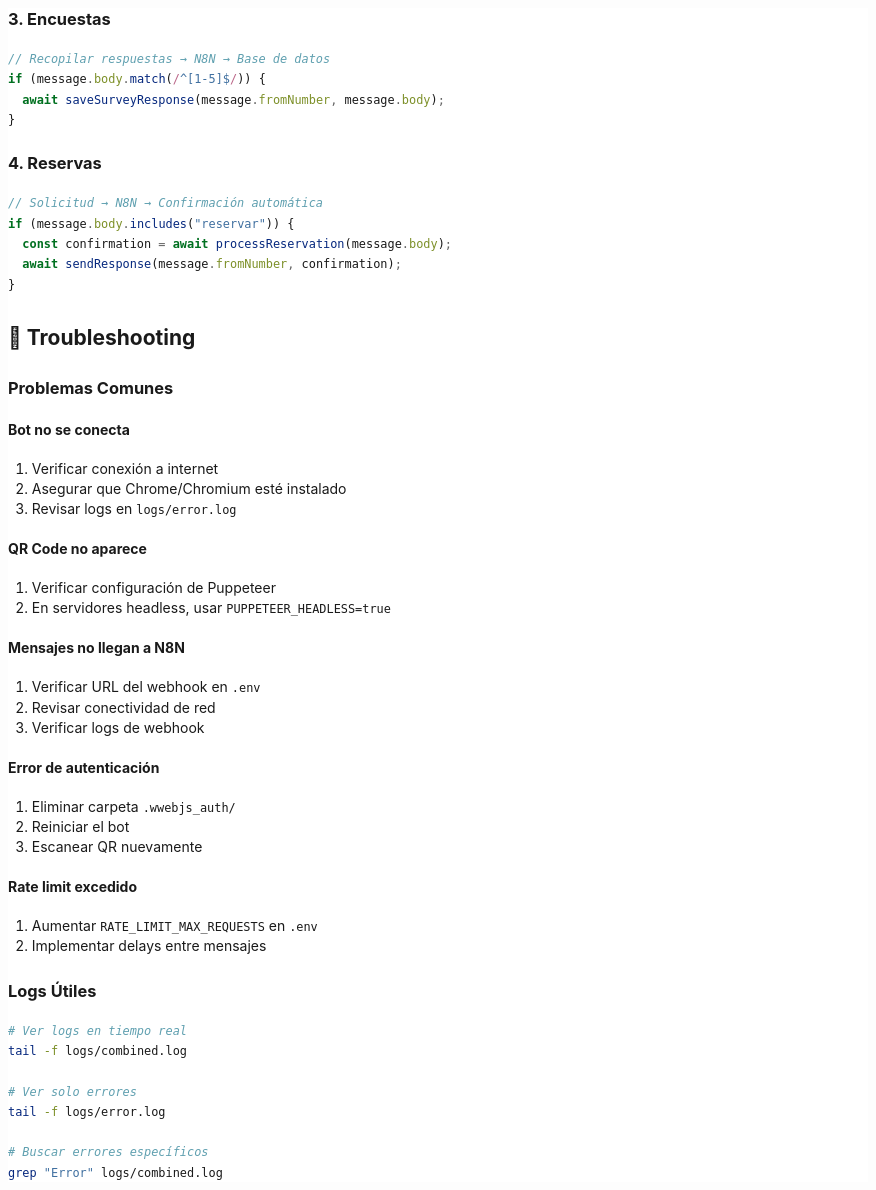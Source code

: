 ### 3. Encuestas

```javascript
// Recopilar respuestas → N8N → Base de datos
if (message.body.match(/^[1-5]$/)) {
  await saveSurveyResponse(message.fromNumber, message.body);
}
```

### 4. Reservas

```javascript
// Solicitud → N8N → Confirmación automática
if (message.body.includes("reservar")) {
  const confirmation = await processReservation(message.body);
  await sendResponse(message.fromNumber, confirmation);
}
```

## 🚨 Troubleshooting

### Problemas Comunes

#### Bot no se conecta

1. Verificar conexión a internet
2. Asegurar que Chrome/Chromium esté instalado
3. Revisar logs en `logs/error.log`

#### QR Code no aparece

1. Verificar configuración de Puppeteer
2. En servidores headless, usar `PUPPETEER_HEADLESS=true`

#### Mensajes no llegan a N8N

1. Verificar URL del webhook en `.env`
2. Revisar conectividad de red
3. Verificar logs de webhook

#### Error de autenticación

1. Eliminar carpeta `.wwebjs_auth/`
2. Reiniciar el bot
3. Escanear QR nuevamente

#### Rate limit excedido

1. Aumentar `RATE_LIMIT_MAX_REQUESTS` en `.env`
2. Implementar delays entre mensajes

### Logs Útiles

```bash
# Ver logs en tiempo real
tail -f logs/combined.log

# Ver solo errores
tail -f logs/error.log

# Buscar errores específicos
grep "Error" logs/combined.log
```
